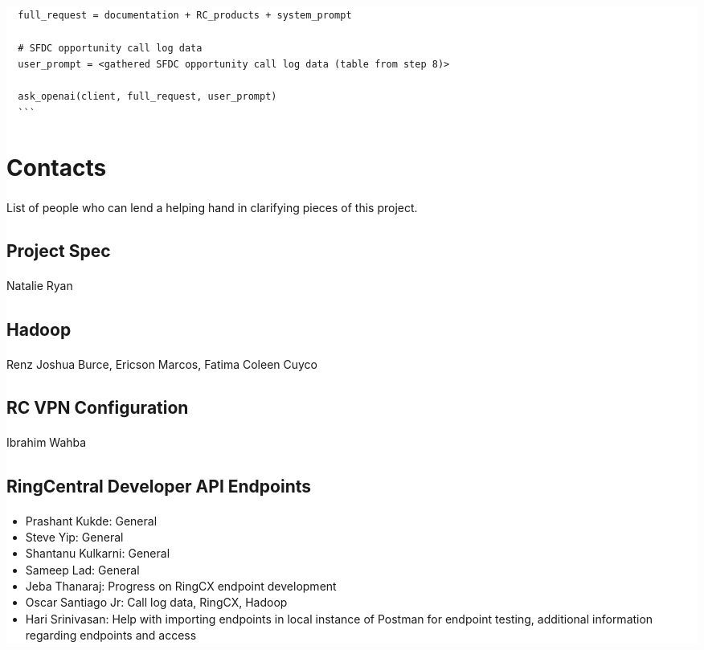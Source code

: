       full_request = documentation + RC_products + system_prompt

      # SFDC opportunity call log data 
      user_prompt = <gathered SFDC opportunity call log data (table from step 8)>
      
      ask_openai(client, full_request, user_prompt)
      ```




# Contacts

List of people who can lend a helping hand in clarifying pieces of this project.



## Project Spec

Natalie Ryan



## Hadoop

Renz Joshua Burce, Ericson Marcos, Fatima Coleen Cuyco


## RC VPN Configuration

Ibrahim Wahba



## RingCentral Developer API Endpoints

  - Prashant Kukde: General 
  - Steve Yip: General
  - Shantanu Kulkarni: General
  - Sameep Lad: General
  - Jeba Thanaraj: Progress on RingCX endpoint development
  - Oscar Santiago Jr: Call log data, RingCX, Hadoop
  - Hari Srinivasan: Help with importing endpoints in local instance of Postman for endpoint testing, additional information regarding endpoints and access
    
